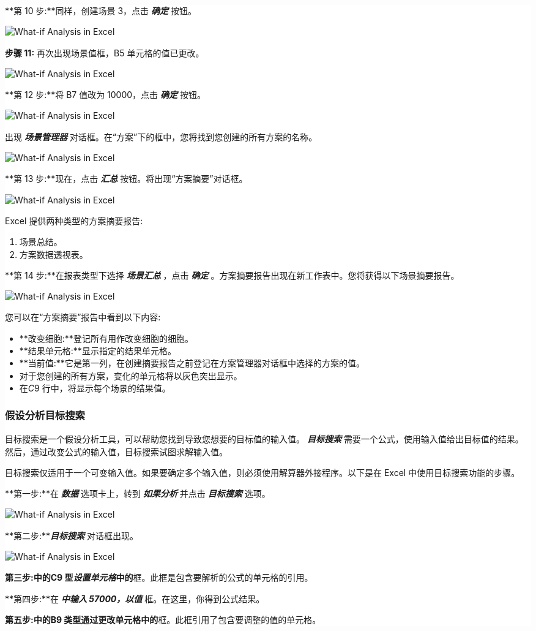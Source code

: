**第 10 步:**同样，创建场景 3，点击 ***确定*** 按钮。

![What-if Analysis in Excel](../Images/8c93f511cb6fb397e0dac10c4ddf0b48.png)

**步骤 11:** 再次出现场景值框，B5 单元格的值已更改。

![What-if Analysis in Excel](../Images/022685e404657987bc77684f277d54b0.png)

**第 12 步:**将 B7 值改为 10000，点击 ***确定*** 按钮。

![What-if Analysis in Excel](../Images/fcaf90757f3827e003f2fb45061891d4.png)

出现 ***场景管理器*** 对话框。在“方案”下的框中，您将找到您创建的所有方案的名称。

![What-if Analysis in Excel](../Images/fa66337f22fc08e252cb62a5693ba59d.png)

**第 13 步:**现在，点击 ***汇总*** 按钮。将出现“方案摘要”对话框。

![What-if Analysis in Excel](../Images/c8581bffffac5dff9a2c0f507669d35c.png)

Excel 提供两种类型的方案摘要报告:

1.  场景总结。
2.  方案数据透视表。

**第 14 步:**在报表类型下选择 ***场景汇总*** ，点击 ***确定*** 。方案摘要报告出现在新工作表中。您将获得以下场景摘要报告。

![What-if Analysis in Excel](../Images/81319ab99789552e2d75b9667406ed1a.png)

您可以在“方案摘要”报告中看到以下内容:

*   **改变细胞:**登记所有用作改变细胞的细胞。
*   **结果单元格:**显示指定的结果单元格。
*   **当前值:**它是第一列，在创建摘要报告之前登记在方案管理器对话框中选择的方案的值。
*   对于您创建的所有方案，变化的单元格将以灰色突出显示。
*   在$C$9 行中，将显示每个场景的结果值。

### 假设分析目标搜索

目标搜索是一个假设分析工具，可以帮助您找到导致您想要的目标值的输入值。 ***目标搜索*** 需要一个公式，使用输入值给出目标值的结果。然后，通过改变公式的输入值，目标搜索试图求解输入值。

目标搜索仅适用于一个可变输入值。如果要确定多个输入值，则必须使用解算器外接程序。以下是在 Excel 中使用目标搜索功能的步骤。

**第一步:**在 ***数据*** 选项卡上，转到 ***如果分析*** 并点击 ***目标搜索*** 选项。

![What-if Analysis in Excel](../Images/8689e7aad4fd8511711bcb20426d7f67.png)

**第二步:*****目标搜索*** 对话框出现。

![What-if Analysis in Excel](../Images/7d781def641358a5bd708408ab1cd4de.png)

**第三步:**中的**C9 型*设置单元格*中的**框。此框是包含要解析的公式的单元格的引用。

**第四步:**在 ***中输入 57000，以值*** 框。在这里，你得到公式结果。

**第五步:**中的**B9 类型通过更改单元格中的**框。此框引用了包含要调整的值的单元格。
